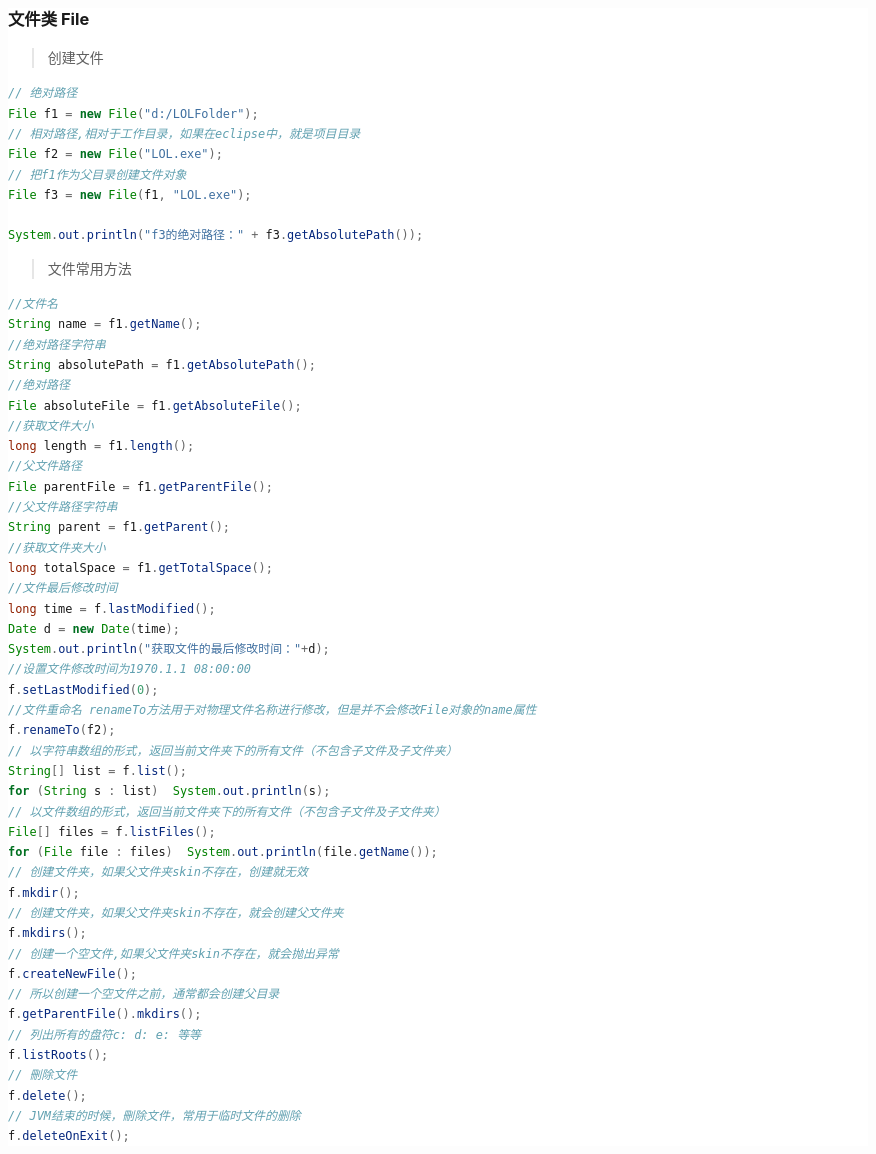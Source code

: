 ### 文件类 File

> 创建文件

```java
// 绝对路径
File f1 = new File("d:/LOLFolder");
// 相对路径,相对于工作目录，如果在eclipse中，就是项目目录
File f2 = new File("LOL.exe");
// 把f1作为父目录创建文件对象
File f3 = new File(f1, "LOL.exe");

System.out.println("f3的绝对路径：" + f3.getAbsolutePath());
```

> 文件常用方法

```java
//文件名
String name = f1.getName();
//绝对路径字符串
String absolutePath = f1.getAbsolutePath();
//绝对路径
File absoluteFile = f1.getAbsoluteFile();
//获取文件大小
long length = f1.length();
//父文件路径
File parentFile = f1.getParentFile();
//父文件路径字符串
String parent = f1.getParent();
//获取文件夹大小
long totalSpace = f1.getTotalSpace();
//文件最后修改时间
long time = f.lastModified();
Date d = new Date(time);
System.out.println("获取文件的最后修改时间："+d);
//设置文件修改时间为1970.1.1 08:00:00
f.setLastModified(0);
//文件重命名	renameTo方法用于对物理文件名称进行修改，但是并不会修改File对象的name属性
f.renameTo(f2);
// 以字符串数组的形式，返回当前文件夹下的所有文件（不包含子文件及子文件夹）
String[] list = f.list();
for (String s : list)  System.out.println(s);
// 以文件数组的形式，返回当前文件夹下的所有文件（不包含子文件及子文件夹）
File[] files = f.listFiles();
for (File file : files)  System.out.println(file.getName());
// 创建文件夹，如果父文件夹skin不存在，创建就无效
f.mkdir();
// 创建文件夹，如果父文件夹skin不存在，就会创建父文件夹
f.mkdirs();
// 创建一个空文件,如果父文件夹skin不存在，就会抛出异常
f.createNewFile();
// 所以创建一个空文件之前，通常都会创建父目录
f.getParentFile().mkdirs();
// 列出所有的盘符c: d: e: 等等
f.listRoots();
// 刪除文件
f.delete();
// JVM结束的时候，刪除文件，常用于临时文件的删除
f.deleteOnExit();
```
